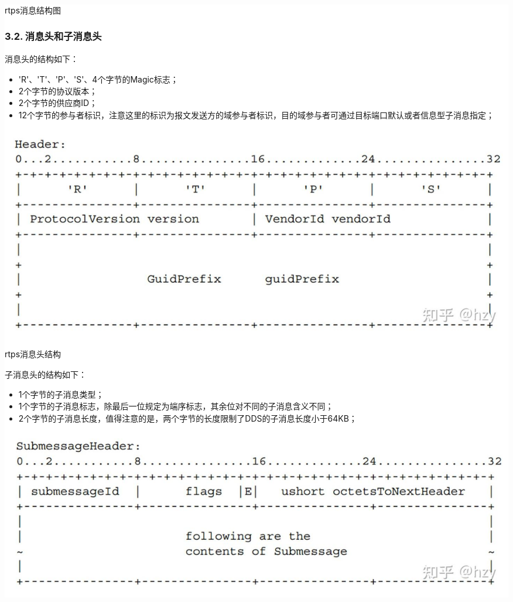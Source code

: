 rtps消息结构图

### 3.2. 消息头和子消息头

消息头的结构如下：

- 'R'、'T'、'P'、'S'、4个字节的Magic标志；
- 2个字节的协议版本；
- 2个字节的供应商ID；
- 12个字节的参与者标识，注意这里的标识为报文发送方的域参与者标识，目的域参与者可通过目标端口默认或者信息型子消息指定；

![](./images/rtps消息头结构.jpg)

rtps消息头结构

子消息头的结构如下：

- 1个字节的子消息类型；
- 1个字节的子消息标志，除最后一位规定为端序标志，其余位对不同的子消息含义不同；
- 2个字节的子消息长度，值得注意的是，两个字节的长度限制了DDS的子消息长度小于64KB；

![](./images/rtps子消息头.jpg)
